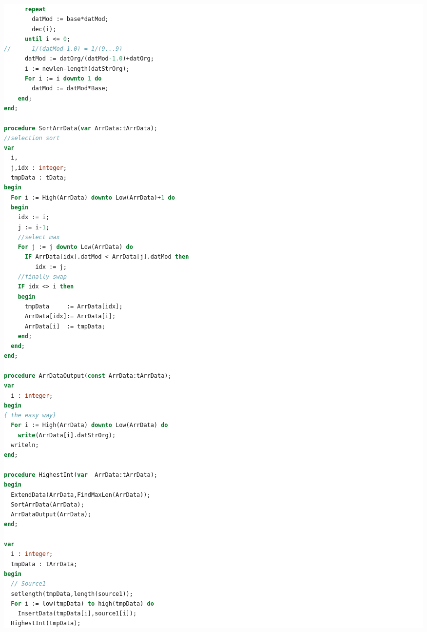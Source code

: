```pascal
      repeat
        datMod := base*datMod;
        dec(i);
      until i <= 0;
//      1/(datMod-1.0) = 1/(9...9)
      datMod := datOrg/(datMod-1.0)+datOrg;
      i := newlen-length(datStrOrg);
      For i := i downto 1 do
        datMod := datMod*Base;
    end;
end;

procedure SortArrData(var ArrData:tArrData);
//selection sort
var
  i,
  j,idx : integer;
  tmpData : tData;
begin
  For i := High(ArrData) downto Low(ArrData)+1 do
  begin
    idx := i;
    j := i-1;
    //select max
    For j := j downto Low(ArrData) do
      IF ArrData[idx].datMod < ArrData[j].datMod then
         idx := j;
    //finally swap
    IF idx <> i then
    begin
      tmpData     := ArrData[idx];
      ArrData[idx]:= ArrData[i];
      ArrData[i]  := tmpData;
    end;
  end;
end;

procedure ArrDataOutput(const ArrData:tArrData);
var
  i : integer;
begin
{ the easy way}
  For i := High(ArrData) downto Low(ArrData) do
    write(ArrData[i].datStrOrg);
  writeln;
end;

procedure HighestInt(var  ArrData:tArrData);
begin
  ExtendData(ArrData,FindMaxLen(ArrData));
  SortArrData(ArrData);
  ArrDataOutput(ArrData);
end;

var
  i : integer;
  tmpData : tArrData;
begin
  // Source1
  setlength(tmpData,length(source1));
  For i := low(tmpData) to high(tmpData) do
    InsertData(tmpData[i],source1[i]);
  HighestInt(tmpData);
```
